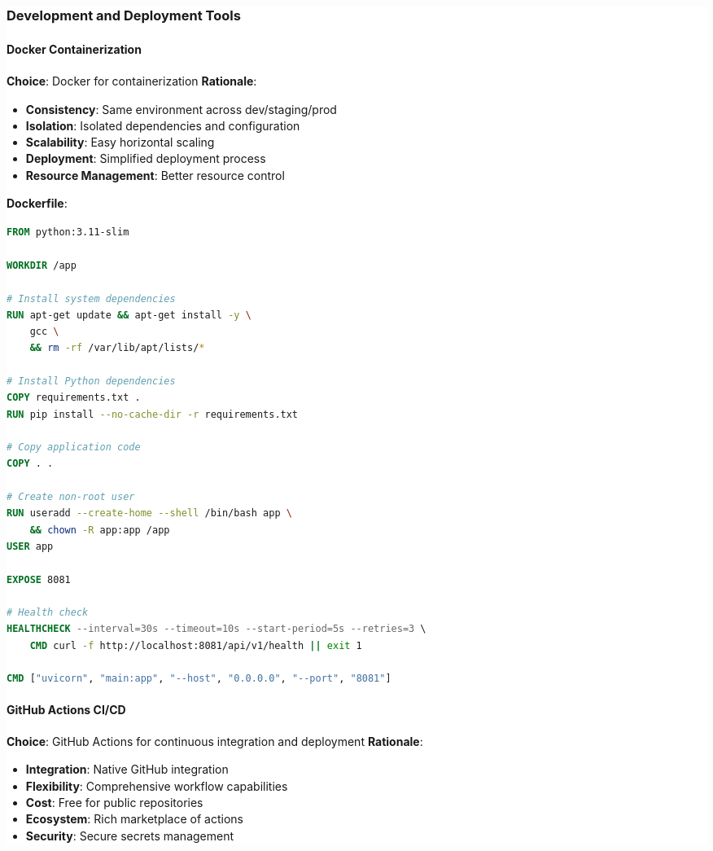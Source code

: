 ### Development and Deployment Tools

#### Docker Containerization
**Choice**: Docker for containerization
**Rationale**:
- **Consistency**: Same environment across dev/staging/prod
- **Isolation**: Isolated dependencies and configuration
- **Scalability**: Easy horizontal scaling
- **Deployment**: Simplified deployment process
- **Resource Management**: Better resource control

**Dockerfile**:
```dockerfile
FROM python:3.11-slim

WORKDIR /app

# Install system dependencies
RUN apt-get update && apt-get install -y \
    gcc \
    && rm -rf /var/lib/apt/lists/*

# Install Python dependencies
COPY requirements.txt .
RUN pip install --no-cache-dir -r requirements.txt

# Copy application code
COPY . .

# Create non-root user
RUN useradd --create-home --shell /bin/bash app \
    && chown -R app:app /app
USER app

EXPOSE 8081

# Health check
HEALTHCHECK --interval=30s --timeout=10s --start-period=5s --retries=3 \
    CMD curl -f http://localhost:8081/api/v1/health || exit 1

CMD ["uvicorn", "main:app", "--host", "0.0.0.0", "--port", "8081"]
```

#### GitHub Actions CI/CD
**Choice**: GitHub Actions for continuous integration and deployment
**Rationale**:
- **Integration**: Native GitHub integration
- **Flexibility**: Comprehensive workflow capabilities
- **Cost**: Free for public repositories
- **Ecosystem**: Rich marketplace of actions
- **Security**: Secure secrets management
